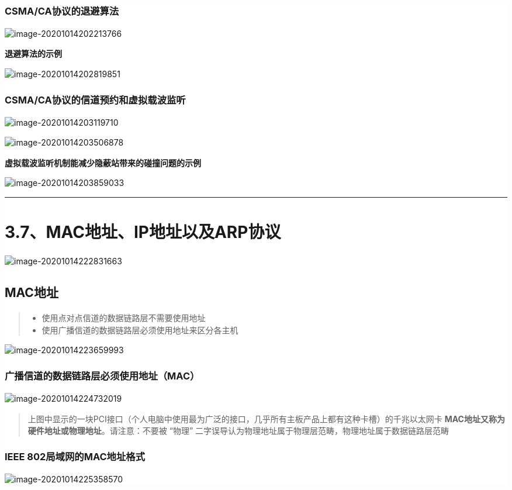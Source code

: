 
### CSMA/CA协议的退避算法

![image-20201014202213766](计算机网络第三章（数据链路层）.assets/image-20201014202213766.png)

**退避算法的示例**

![image-20201014202819851](计算机网络第三章（数据链路层）.assets/image-20201014202819851.png)



### CSMA/CA协议的信道预约和虚拟载波监听

![image-20201014203119710](计算机网络第三章（数据链路层）.assets/image-20201014203119710.png)



![image-20201014203506878](计算机网络第三章（数据链路层）.assets/image-20201014203506878.png)

**虚拟载波监听机制能减少隐蔽站带来的碰撞问题的示例**

![image-20201014203859033](计算机网络第三章（数据链路层）.assets/image-20201014203859033.png)



------



# 3.7、MAC地址、IP地址以及ARP协议

![image-20201014222831663](计算机网络第三章（数据链路层）.assets/image-20201014222831663.png)



## MAC地址

> * 使用点对点信道的数据链路层不需要使用地址
> * 使用广播信道的数据链路层必须使用地址来区分各主机

![image-20201014223659993](计算机网络第三章（数据链路层）.assets/image-20201014223659993.png)



### 广播信道的数据链路层必须使用地址（MAC）

![image-20201014224732019](计算机网络第三章（数据链路层）.assets/image-20201014224732019.png)

> 上图中显示的一块PCI接口（个人电脑中使用最为广泛的接口，几乎所有主板产品上都有这种卡槽）的千兆以太网卡
> **MAC地址又称为硬件地址或物理地址**。请注意：不要被 “物理” 二字误导认为物理地址属于物理层范畴，物理地址属于数据链路层范畴



### IEEE 802局域网的MAC地址格式

![image-20201014225358570](计算机网络第三章（数据链路层）.assets/image-20201014225358570.png)
